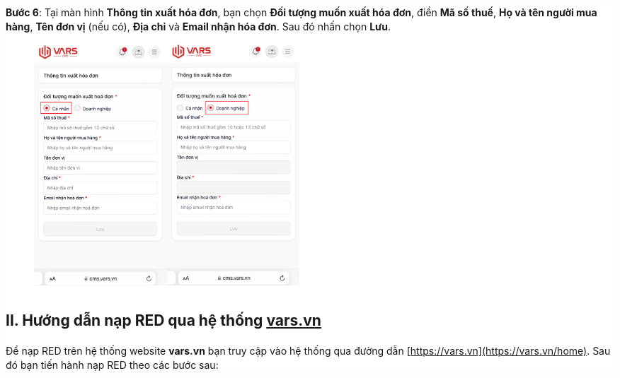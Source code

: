 **Bước 6**: Tại màn hình **Thông tin xuất hóa đơn**, bạn chọn **Đối tượng muốn xuất hóa đơn**, điền **Mã số thuế**, **Họ và tên người mua hàng**, **Tên đơn vị** (nếu có), **Địa chỉ** và **Email nhận hóa đơn**. Sau đó nhấn chọn **Lưu**.

<figure><img src="../.gitbook/assets/image (116).png" alt="" width="375"><figcaption></figcaption></figure>

## II. Hướng dẫn nạp RED qua hệ thống [vars.vn](https://vars.vn/home) <a href="#iii.-huong-dan-nap-vars-tren-trang-vars-land" id="iii.-huong-dan-nap-vars-tren-trang-vars-land"></a>

Để nạp RED trên hệ thống website **vars.vn** bạn truy cập vào hệ thống qua đường dẫn [https://vars.vn](https://vars.vn/home). Sau đó bạn tiến hành nạp RED theo các bước sau:
